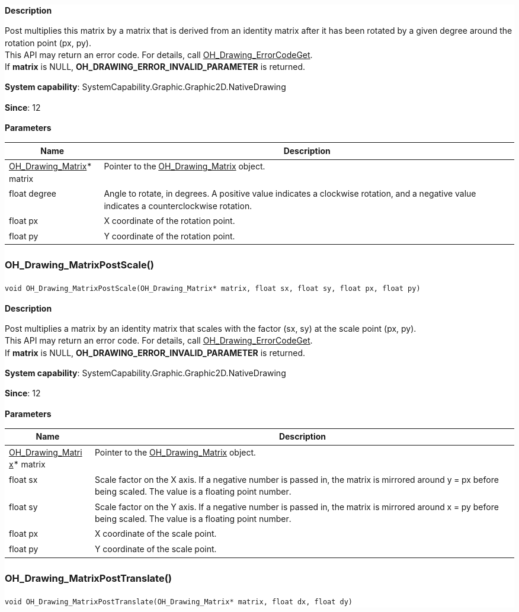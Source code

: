 **Description**

Post multiplies this matrix by a matrix that is derived from an identity matrix after it has been rotated by a given degree around the rotation point (px, py).<br>This API may return an error code. For details, call [OH_Drawing_ErrorCodeGet](capi-drawing-error-code-h.md#oh_drawing_errorcodeget).<br>If **matrix** is NULL, **OH_DRAWING_ERROR_INVALID_PARAMETER** is returned.

**System capability**: SystemCapability.Graphic.Graphic2D.NativeDrawing

**Since**: 12


**Parameters**

| Name| Description|
| -- | -- |
| [OH_Drawing_Matrix](capi-drawing-oh-drawing-matrix.md)* matrix | Pointer to the [OH_Drawing_Matrix](capi-drawing-oh-drawing-matrix.md) object.|
| float degree | Angle to rotate, in degrees. A positive value indicates a clockwise rotation, and a negative value indicates a counterclockwise rotation.|
| float px | X coordinate of the rotation point.|
| float py | Y coordinate of the rotation point.|

### OH_Drawing_MatrixPostScale()

```
void OH_Drawing_MatrixPostScale(OH_Drawing_Matrix* matrix, float sx, float sy, float px, float py)
```

**Description**

Post multiplies a matrix by an identity matrix that scales with the factor (sx, sy) at the scale point (px, py).<br>This API may return an error code. For details, call [OH_Drawing_ErrorCodeGet](capi-drawing-error-code-h.md#oh_drawing_errorcodeget).<br>If **matrix** is NULL, **OH_DRAWING_ERROR_INVALID_PARAMETER** is returned.

**System capability**: SystemCapability.Graphic.Graphic2D.NativeDrawing

**Since**: 12


**Parameters**

| Name| Description|
| -- | -- |
| [OH_Drawing_Matrix](capi-drawing-oh-drawing-matrix.md)* matrix | Pointer to the [OH_Drawing_Matrix](capi-drawing-oh-drawing-matrix.md) object.|
| float sx | Scale factor on the X axis. If a negative number is passed in, the matrix is mirrored around y = px before being scaled. The value is a floating point number.|
| float sy | Scale factor on the Y axis. If a negative number is passed in, the matrix is mirrored around x = py before being scaled. The value is a floating point number.|
| float px | X coordinate of the scale point.|
| float py | Y coordinate of the scale point.|

### OH_Drawing_MatrixPostTranslate()

```
void OH_Drawing_MatrixPostTranslate(OH_Drawing_Matrix* matrix, float dx, float dy)
```
